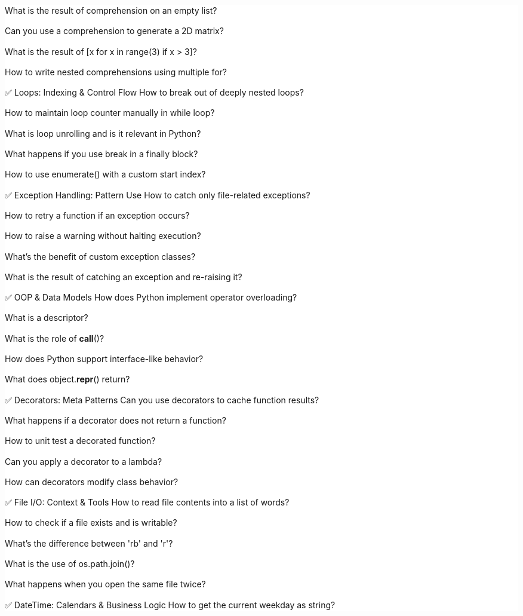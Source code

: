 What is the result of comprehension on an empty list?

Can you use a comprehension to generate a 2D matrix?

What is the result of [x for x in range(3) if x > 3]?

How to write nested comprehensions using multiple for?

✅ Loops: Indexing & Control Flow
How to break out of deeply nested loops?

How to maintain loop counter manually in while loop?

What is loop unrolling and is it relevant in Python?

What happens if you use break in a finally block?

How to use enumerate() with a custom start index?

✅ Exception Handling: Pattern Use
How to catch only file-related exceptions?

How to retry a function if an exception occurs?

How to raise a warning without halting execution?

What’s the benefit of custom exception classes?

What is the result of catching an exception and re-raising it?

✅ OOP & Data Models
How does Python implement operator overloading?

What is a descriptor?

What is the role of __call__()?

How does Python support interface-like behavior?

What does object.__repr__() return?

✅ Decorators: Meta Patterns
Can you use decorators to cache function results?

What happens if a decorator does not return a function?

How to unit test a decorated function?

Can you apply a decorator to a lambda?

How can decorators modify class behavior?

✅ File I/O: Context & Tools
How to read file contents into a list of words?

How to check if a file exists and is writable?

What’s the difference between 'rb' and 'r'?

What is the use of os.path.join()?

What happens when you open the same file twice?

✅ DateTime: Calendars & Business Logic
How to get the current weekday as string?
